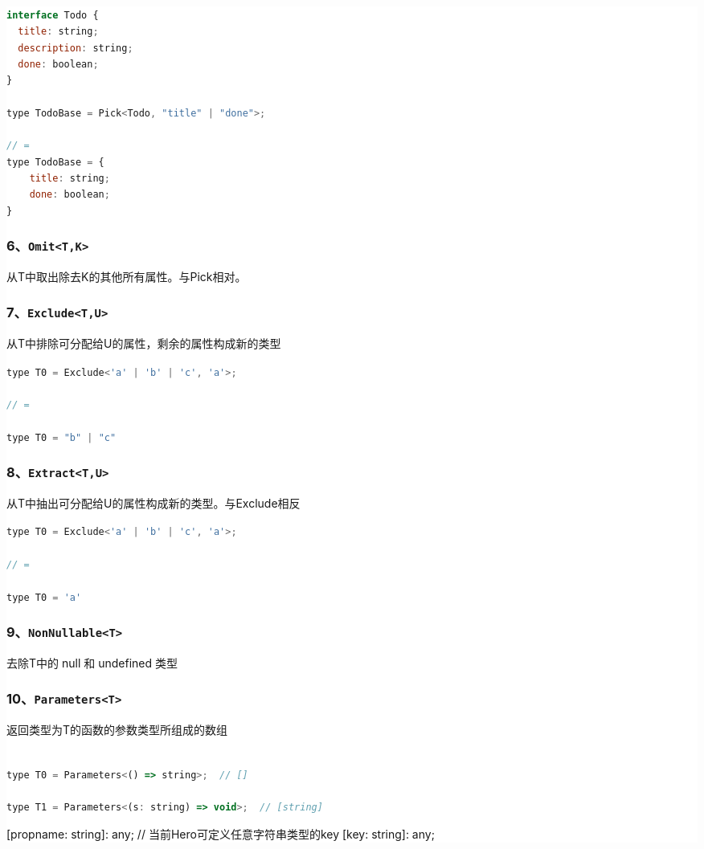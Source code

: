 ```js
interface Todo {
  title: string;
  description: string;
  done: boolean;
}

type TodoBase = Pick<Todo, "title" | "done">;

// =
type TodoBase = {
    title: string;
    done: boolean;
}
```

### 6、`Omit<T,K>`
从T中取出除去K的其他所有属性。与Pick相对。

### 7、`Exclude<T,U>`
从T中排除可分配给U的属性，剩余的属性构成新的类型

```js
type T0 = Exclude<'a' | 'b' | 'c', 'a'>; 

// = 

type T0 = "b" | "c"
```
### 8、`Extract<T,U>`

从T中抽出可分配给U的属性构成新的类型。与Exclude相反

```js
type T0 = Exclude<'a' | 'b' | 'c', 'a'>; 

// = 

type T0 = 'a'
```

### 9、`NonNullable<T>`

去除T中的 null 和 undefined 类型

### 10、`Parameters<T>`
返回类型为T的函数的参数类型所组成的数组

```js

type T0 = Parameters<() => string>;  // []

type T1 = Parameters<(s: string) => void>;  // [string]
```


  [propname: string]: any; // 当前Hero可定义任意字符串类型的key
  [key: string]: any;